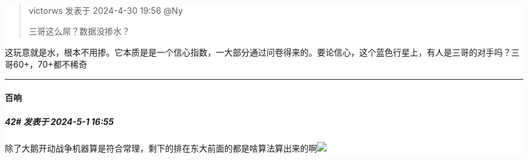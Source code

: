 <blockquote>victorws 发表于 2024-4-30 19:56
@Ny

三哥这么屌？数据没掺水？

</blockquote>
这玩意就是水，根本不用掺。它本质是是一个信心指数，一大部分通过问卷得来的。要论信心，这个蓝色行星上，有人是三哥的对手吗？三哥60+，70+都不稀奇

*****

####  百响  
##### 42#       发表于 2024-5-1 16:55

除了大鹅开动战争机器算是符合常理，剩下的排在东大前面的都是啥算法算出来的啊<img src="https://static.saraba1st.com/image/smiley/face2017/243.gif" referrerpolicy="no-referrer">

